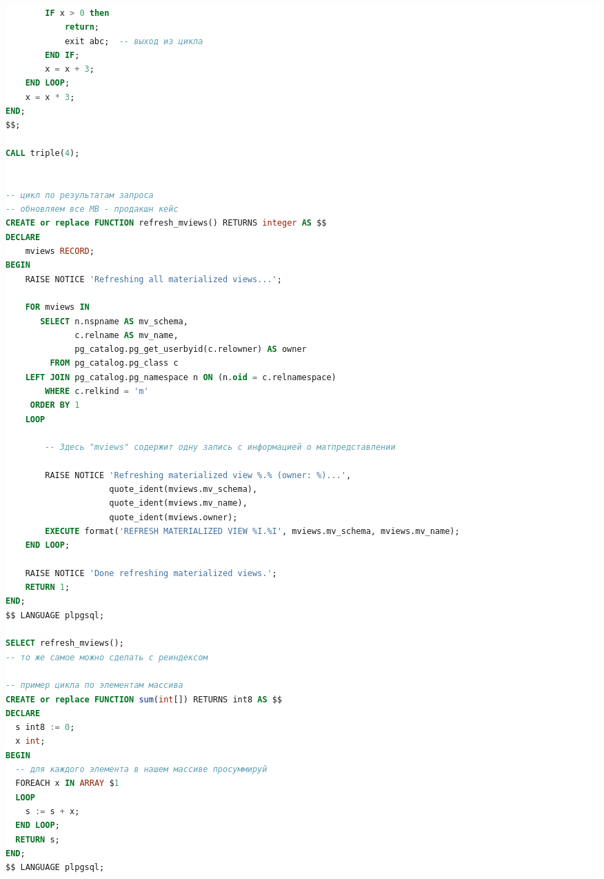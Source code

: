```sql
    	IF x > 0 then
	    	return;
        	exit abc;  -- выход из цикла
    	END IF;
    	x = x + 3;
	END LOOP;
    x = x * 3;
END;
$$;

CALL triple(4);


-- цикл по результатам запроса
-- обновляем все МВ - продакшн кейс
CREATE or replace FUNCTION refresh_mviews() RETURNS integer AS $$
DECLARE
    mviews RECORD;
BEGIN
    RAISE NOTICE 'Refreshing all materialized views...';

    FOR mviews IN
       SELECT n.nspname AS mv_schema,
              c.relname AS mv_name,
              pg_catalog.pg_get_userbyid(c.relowner) AS owner
         FROM pg_catalog.pg_class c
    LEFT JOIN pg_catalog.pg_namespace n ON (n.oid = c.relnamespace)
        WHERE c.relkind = 'm'
     ORDER BY 1
    LOOP

        -- Здесь "mviews" содержит одну запись с информацией о матпредставлении

        RAISE NOTICE 'Refreshing materialized view %.% (owner: %)...',
                     quote_ident(mviews.mv_schema),
                     quote_ident(mviews.mv_name),
                     quote_ident(mviews.owner);
        EXECUTE format('REFRESH MATERIALIZED VIEW %I.%I', mviews.mv_schema, mviews.mv_name);
    END LOOP;

    RAISE NOTICE 'Done refreshing materialized views.';
    RETURN 1;
END;
$$ LANGUAGE plpgsql;

SELECT refresh_mviews();
-- то же самое можно сделать с реиндексом

-- пример цикла по элементам массива
CREATE or replace FUNCTION sum(int[]) RETURNS int8 AS $$
DECLARE
  s int8 := 0;
  x int;
BEGIN
  -- для каждого элемента в нашем массиве просуммируй
  FOREACH x IN ARRAY $1
  LOOP
    s := s + x;
  END LOOP;
  RETURN s;
END;
$$ LANGUAGE plpgsql;

```